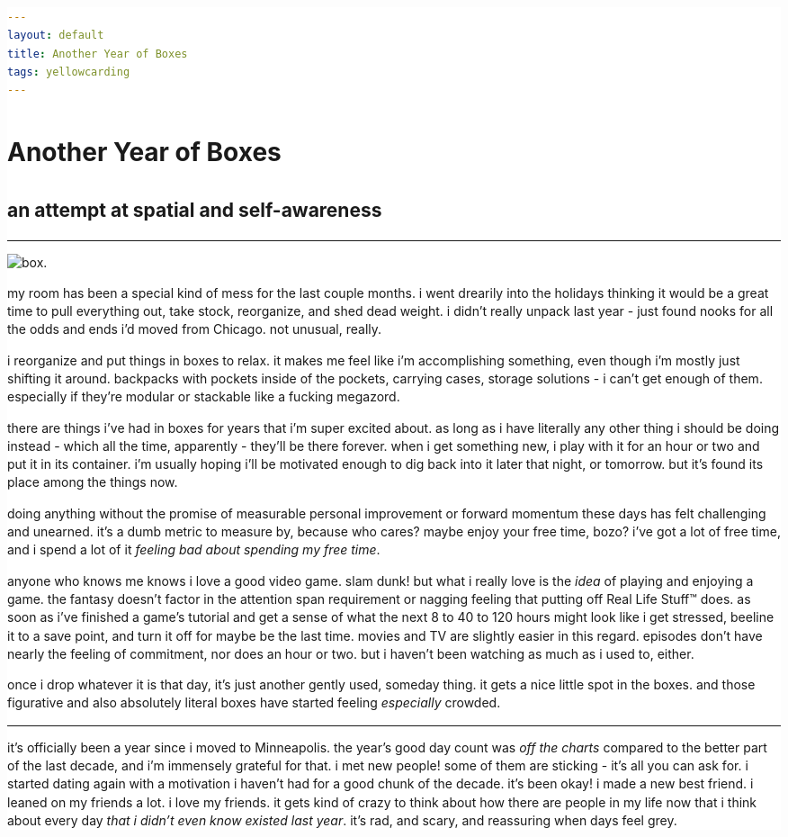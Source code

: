 ```yaml
---
layout: default
title: Another Year of Boxes
tags: yellowcarding
---
```


# Another Year of Boxes

## an attempt at spatial and self-awareness

****

<img src="../assets/images/yc/anotheryearofboxes/boxes.jpg" alt="box." class="yc-img">

my room has been a special kind of mess for the last couple months. i went drearily into the holidays thinking it would be a great time to pull everything out, take stock, reorganize, and shed dead weight. i didn’t really unpack last year - just found nooks for all the odds and ends i’d moved from Chicago. not unusual, really.

i reorganize and put things in boxes to relax. it makes me feel like i’m accomplishing something, even though i’m mostly just shifting it around. backpacks with pockets inside of the pockets, carrying cases, storage solutions - i can’t get enough of them. especially if they’re modular or stackable like a fucking megazord.

there are things i’ve had in boxes for years that i’m super excited about. as long as i have literally any other thing i should be doing instead - which all the time, apparently - they’ll be there forever. when i get something new, i play with it for an hour or two and put it in its container. i’m usually hoping i’ll be motivated enough to dig back into it later that night, or tomorrow. but it’s found its place among the things now.

doing anything without the promise of measurable personal improvement or forward momentum these days has felt challenging and unearned. it’s a dumb metric to measure by, because who cares? maybe enjoy your free time, bozo? i’ve got a lot of free time, and i spend a lot of it _feeling bad about spending my free time_.

anyone who knows me knows i love a good video game. slam dunk! but what i really love is the _idea_ of playing and enjoying a game. the fantasy doesn’t factor in the attention span requirement or nagging feeling that putting off Real Life Stuff™ does. as soon as i’ve finished a game’s tutorial and get a sense of what the next 8 to 40 to 120 hours might look like i get stressed, beeline it to a save point, and turn it off for maybe be the last time. movies and TV are slightly easier in this regard. episodes don’t have nearly the feeling of commitment, nor does an hour or two. but i haven’t been watching as much as i used to, either.

once i drop whatever it is that day, it’s just another gently used, someday thing. it gets a nice little spot in the boxes. and those figurative and also absolutely literal boxes have started feeling _especially_ crowded.

* * *

it’s officially been a year since i moved to Minneapolis. the year’s good day count was _off the charts_ compared to the better part of the last decade, and i’m immensely grateful for that. i met new people! some of them are sticking - it’s all you can ask for. i started dating again with a motivation i haven’t had for a good chunk of the decade. it’s been okay! i made a new best friend. i leaned on my friends a lot. i love my friends. it gets kind of crazy to think about how there are people in my life now that i think about every day _that i didn’t even know existed last year_. it’s rad, and scary, and reassuring when days feel grey.
